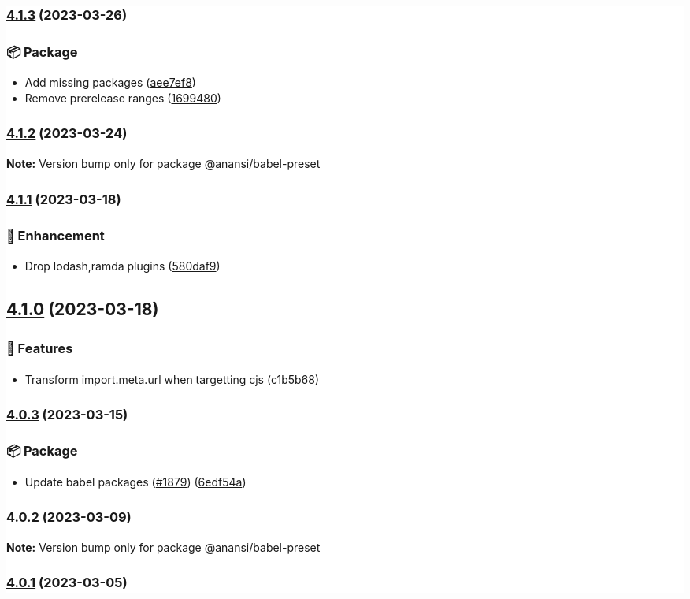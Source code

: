 ### [4.1.3](https://github.com/ntucker/anansi/compare/@anansi/babel-preset@4.1.2...@anansi/babel-preset@4.1.3) (2023-03-26)

### 📦 Package

* Add missing packages ([aee7ef8](https://github.com/ntucker/anansi/commit/aee7ef83a19e352ff7ee03cd89914810ebf1ed6f))
* Remove prerelease ranges ([1699480](https://github.com/ntucker/anansi/commit/169948070ab28c4a1038398459cc7f61d6b28800))

### [4.1.2](https://github.com/ntucker/anansi/compare/@anansi/babel-preset@4.1.1...@anansi/babel-preset@4.1.2) (2023-03-24)

**Note:** Version bump only for package @anansi/babel-preset

### [4.1.1](https://github.com/ntucker/anansi/compare/@anansi/babel-preset@4.1.0...@anansi/babel-preset@4.1.1) (2023-03-18)

### 💅 Enhancement

* Drop lodash,ramda plugins ([580daf9](https://github.com/ntucker/anansi/commit/580daf93f7103c267e2206410f15d2d6276cd544))

## [4.1.0](https://github.com/ntucker/anansi/compare/@anansi/babel-preset@4.0.3...@anansi/babel-preset@4.1.0) (2023-03-18)

### 🚀 Features

* Transform import.meta.url when targetting cjs ([c1b5b68](https://github.com/ntucker/anansi/commit/c1b5b6889f303777d1d54c1b9e80340294a615b3))

### [4.0.3](https://github.com/ntucker/anansi/compare/@anansi/babel-preset@4.0.2...@anansi/babel-preset@4.0.3) (2023-03-15)

### 📦 Package

* Update babel packages ([#1879](https://github.com/ntucker/anansi/issues/1879)) ([6edf54a](https://github.com/ntucker/anansi/commit/6edf54a08da22a5b092e162b2d5c6a057f7153b8))

### [4.0.2](https://github.com/ntucker/anansi/compare/@anansi/babel-preset@4.0.1...@anansi/babel-preset@4.0.2) (2023-03-09)

**Note:** Version bump only for package @anansi/babel-preset

### [4.0.1](https://github.com/ntucker/anansi/compare/@anansi/babel-preset@4.0.0...@anansi/babel-preset@4.0.1) (2023-03-05)
